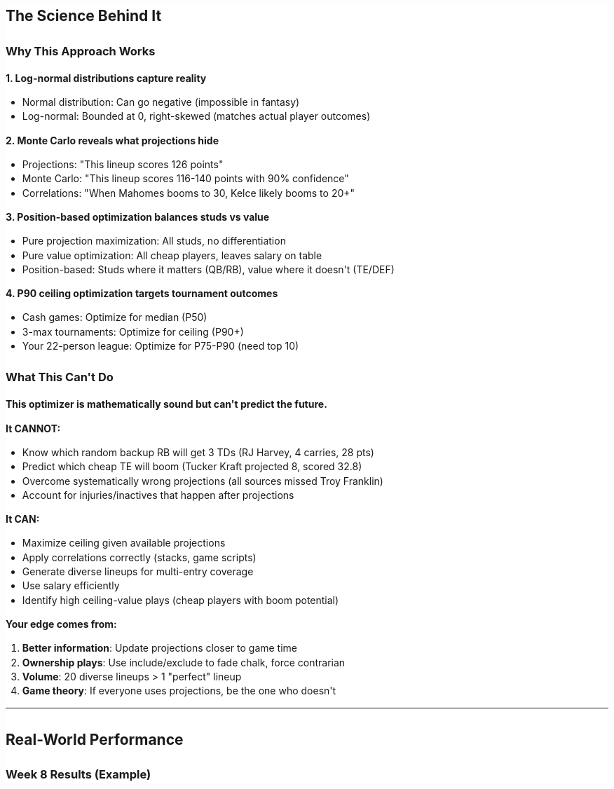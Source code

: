 
## The Science Behind It

### Why This Approach Works

**1. Log-normal distributions capture reality**
- Normal distribution: Can go negative (impossible in fantasy)
- Log-normal: Bounded at 0, right-skewed (matches actual player outcomes)

**2. Monte Carlo reveals what projections hide**
- Projections: "This lineup scores 126 points"
- Monte Carlo: "This lineup scores 116-140 points with 90% confidence"
- Correlations: "When Mahomes booms to 30, Kelce likely booms to 20+"

**3. Position-based optimization balances studs vs value**
- Pure projection maximization: All studs, no differentiation
- Pure value optimization: All cheap players, leaves salary on table
- Position-based: Studs where it matters (QB/RB), value where it doesn't (TE/DEF)

**4. P90 ceiling optimization targets tournament outcomes**
- Cash games: Optimize for median (P50)
- 3-max tournaments: Optimize for ceiling (P90+)
- Your 22-person league: Optimize for P75-P90 (need top 10)

### What This Can't Do

**This optimizer is mathematically sound but can't predict the future.**

**It CANNOT:**
- Know which random backup RB will get 3 TDs (RJ Harvey, 4 carries, 28 pts)
- Predict which cheap TE will boom (Tucker Kraft projected 8, scored 32.8)
- Overcome systematically wrong projections (all sources missed Troy Franklin)
- Account for injuries/inactives that happen after projections

**It CAN:**
- Maximize ceiling given available projections
- Apply correlations correctly (stacks, game scripts)
- Generate diverse lineups for multi-entry coverage
- Use salary efficiently
- Identify high ceiling-value plays (cheap players with boom potential)

**Your edge comes from:**
1. **Better information**: Update projections closer to game time
2. **Ownership plays**: Use include/exclude to fade chalk, force contrarian
3. **Volume**: 20 diverse lineups > 1 "perfect" lineup
4. **Game theory**: If everyone uses projections, be the one who doesn't

---

## Real-World Performance

### Week 8 Results (Example)
